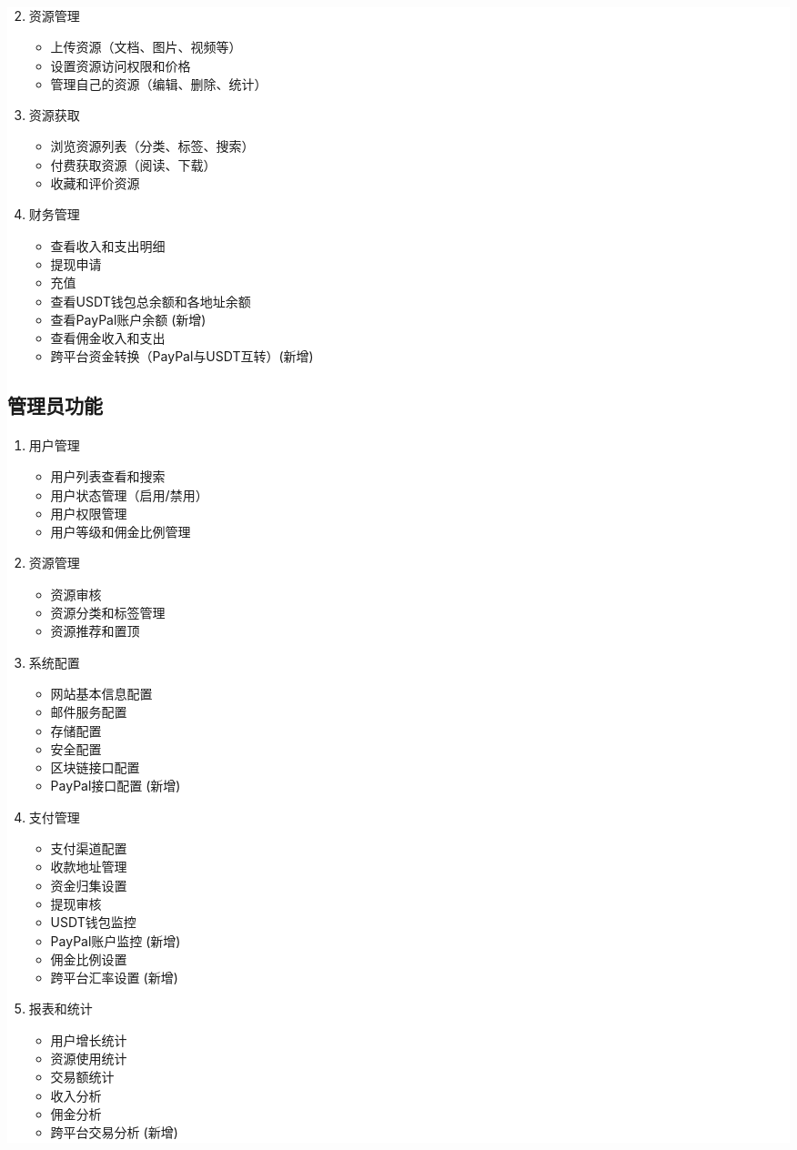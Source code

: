 2. 资源管理
   - 上传资源（文档、图片、视频等）
   - 设置资源访问权限和价格
   - 管理自己的资源（编辑、删除、统计）

3. 资源获取
   - 浏览资源列表（分类、标签、搜索）
   - 付费获取资源（阅读、下载）
   - 收藏和评价资源

4. 财务管理
   - 查看收入和支出明细
   - 提现申请
   - 充值
   - 查看USDT钱包总余额和各地址余额
   - 查看PayPal账户余额 (新增)
   - 查看佣金收入和支出
   - 跨平台资金转换（PayPal与USDT互转）(新增)

## 管理员功能

1. 用户管理
   - 用户列表查看和搜索
   - 用户状态管理（启用/禁用）
   - 用户权限管理
   - 用户等级和佣金比例管理

2. 资源管理
   - 资源审核
   - 资源分类和标签管理
   - 资源推荐和置顶

3. 系统配置
   - 网站基本信息配置
   - 邮件服务配置
   - 存储配置
   - 安全配置
   - 区块链接口配置
   - PayPal接口配置 (新增)

4. 支付管理
   - 支付渠道配置
   - 收款地址管理
   - 资金归集设置
   - 提现审核
   - USDT钱包监控
   - PayPal账户监控 (新增)
   - 佣金比例设置
   - 跨平台汇率设置 (新增)

5. 报表和统计
   - 用户增长统计
   - 资源使用统计
   - 交易额统计
   - 收入分析
   - 佣金分析
   - 跨平台交易分析 (新增)
